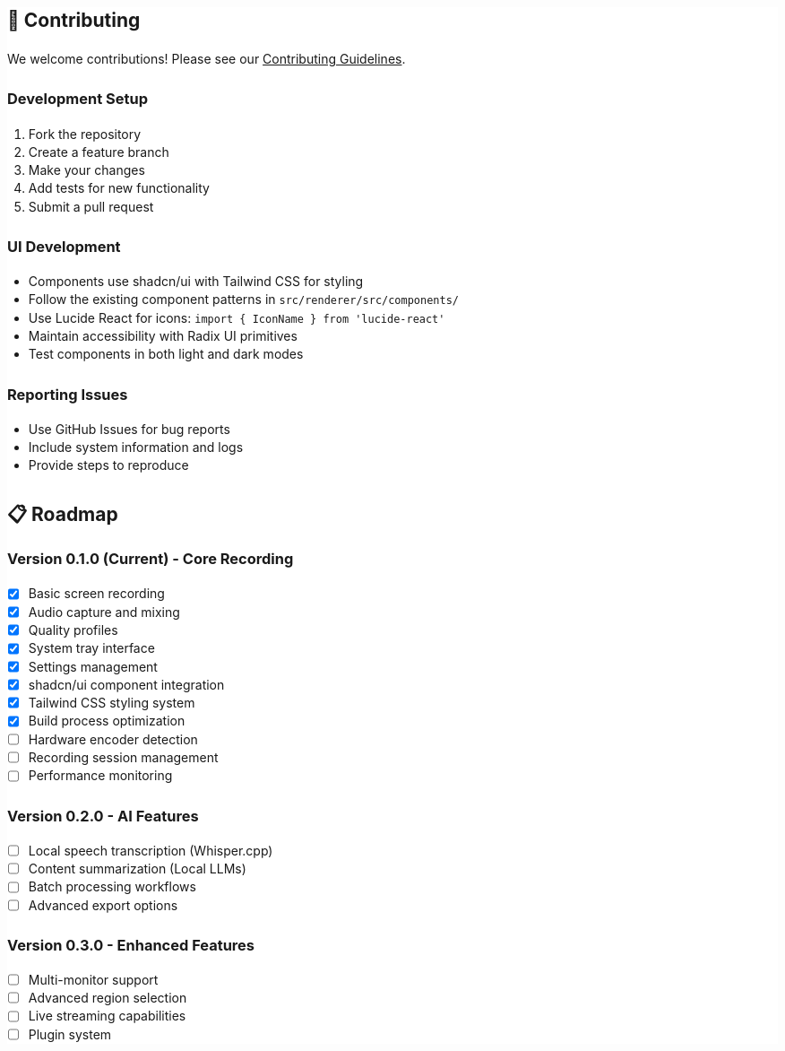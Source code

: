 ## 🤝 Contributing

We welcome contributions! Please see our [Contributing Guidelines](CONTRIBUTING.md).

### Development Setup
1. Fork the repository
2. Create a feature branch
3. Make your changes
4. Add tests for new functionality
5. Submit a pull request

### UI Development
- Components use shadcn/ui with Tailwind CSS for styling
- Follow the existing component patterns in `src/renderer/src/components/`
- Use Lucide React for icons: `import { IconName } from 'lucide-react'`
- Maintain accessibility with Radix UI primitives
- Test components in both light and dark modes

### Reporting Issues
- Use GitHub Issues for bug reports
- Include system information and logs
- Provide steps to reproduce

## 📋 Roadmap

### Version 0.1.0 (Current) - Core Recording
- [x] Basic screen recording
- [x] Audio capture and mixing
- [x] Quality profiles
- [x] System tray interface
- [x] Settings management
- [x] shadcn/ui component integration
- [x] Tailwind CSS styling system
- [x] Build process optimization
- [ ] Hardware encoder detection
- [ ] Recording session management
- [ ] Performance monitoring

### Version 0.2.0 - AI Features
- [ ] Local speech transcription (Whisper.cpp)
- [ ] Content summarization (Local LLMs)
- [ ] Batch processing workflows
- [ ] Advanced export options

### Version 0.3.0 - Enhanced Features  
- [ ] Multi-monitor support
- [ ] Advanced region selection
- [ ] Live streaming capabilities
- [ ] Plugin system

